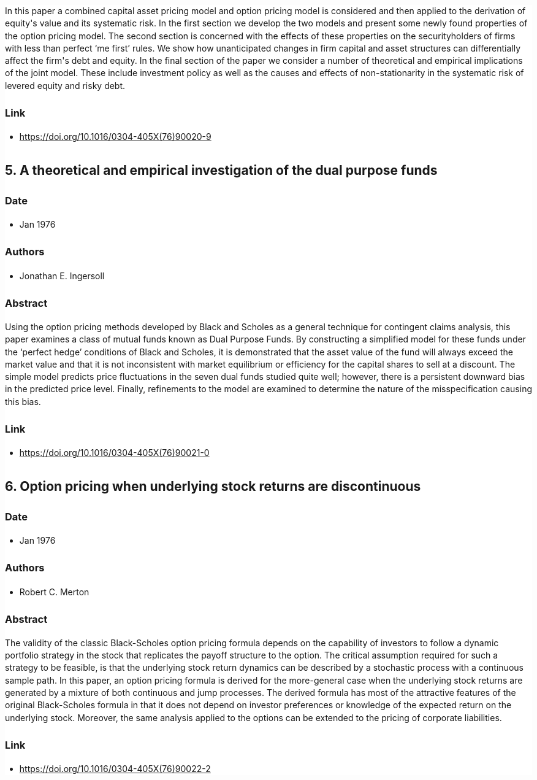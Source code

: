 In this paper a combined capital asset pricing model and option pricing model is considered and then applied to the derivation of equity's value and its systematic risk. In the first section we develop the two models and present some newly found properties of the option pricing model. The second section is concerned with the effects of these properties on the securityholders of firms with less than perfect ‘me first’ rules. We show how unanticipated changes in firm capital and asset structures can differentially affect the firm's debt and equity. In the final section of the paper we consider a number of theoretical and empirical implications of the joint model. These include investment policy as well as the causes and effects of non-stationarity in the systematic risk of levered equity and risky debt.
### Link
- https://doi.org/10.1016/0304-405X(76)90020-9

## 5. A theoretical and empirical investigation of the dual purpose funds
### Date
- Jan 1976
### Authors
- Jonathan E. Ingersoll
### Abstract
Using the option pricing methods developed by Black and Scholes as a general technique for contingent claims analysis, this paper examines a class of mutual funds known as Dual Purpose Funds. By constructing a simplified model for these funds under the ‘perfect hedge’ conditions of Black and Scholes, it is demonstrated that the asset value of the fund will always exceed the market value and that it is not inconsistent with market equilibrium or efficiency for the capital shares to sell at a discount. The simple model predicts price fluctuations in the seven dual funds studied quite well; however, there is a persistent downward bias in the predicted price level. Finally, refinements to the model are examined to determine the nature of the misspecification causing this bias.
### Link
- https://doi.org/10.1016/0304-405X(76)90021-0

## 6. Option pricing when underlying stock returns are discontinuous
### Date
- Jan 1976
### Authors
- Robert C. Merton
### Abstract
The validity of the classic Black-Scholes option pricing formula depends on the capability of investors to follow a dynamic portfolio strategy in the stock that replicates the payoff structure to the option. The critical assumption required for such a strategy to be feasible, is that the underlying stock return dynamics can be described by a stochastic process with a continuous sample path. In this paper, an option pricing formula is derived for the more-general case when the underlying stock returns are generated by a mixture of both continuous and jump processes. The derived formula has most of the attractive features of the original Black-Scholes formula in that it does not depend on investor preferences or knowledge of the expected return on the underlying stock. Moreover, the same analysis applied to the options can be extended to the pricing of corporate liabilities.
### Link
- https://doi.org/10.1016/0304-405X(76)90022-2
